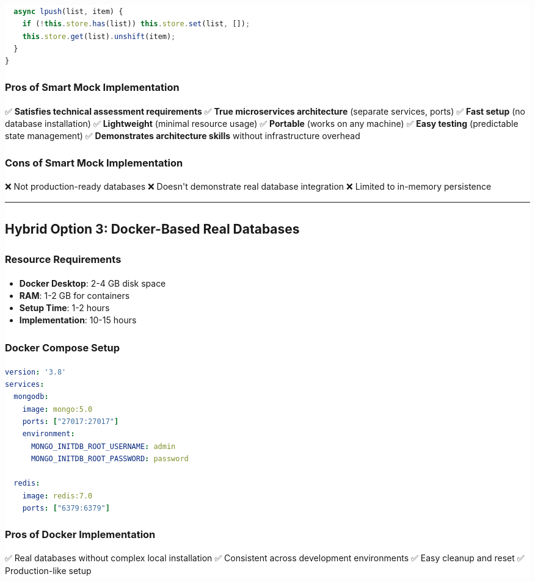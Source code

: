 ```javascript
  async lpush(list, item) {
    if (!this.store.has(list)) this.store.set(list, []);
    this.store.get(list).unshift(item);
  }
}
```

### Pros of Smart Mock Implementation  
✅ **Satisfies technical assessment requirements**
✅ **True microservices architecture** (separate services, ports)
✅ **Fast setup** (no database installation)
✅ **Lightweight** (minimal resource usage)
✅ **Portable** (works on any machine)
✅ **Easy testing** (predictable state management)
✅ **Demonstrates architecture skills** without infrastructure overhead

### Cons of Smart Mock Implementation
❌ Not production-ready databases
❌ Doesn't demonstrate real database integration
❌ Limited to in-memory persistence

---

## Hybrid Option 3: Docker-Based Real Databases

### Resource Requirements
- **Docker Desktop**: 2-4 GB disk space
- **RAM**: 1-2 GB for containers
- **Setup Time**: 1-2 hours
- **Implementation**: 10-15 hours

### Docker Compose Setup
```yaml
version: '3.8'
services:
  mongodb:
    image: mongo:5.0
    ports: ["27017:27017"]
    environment:
      MONGO_INITDB_ROOT_USERNAME: admin
      MONGO_INITDB_ROOT_PASSWORD: password
  
  redis:
    image: redis:7.0
    ports: ["6379:6379"]
```

### Pros of Docker Implementation
✅ Real databases without complex local installation
✅ Consistent across development environments
✅ Easy cleanup and reset
✅ Production-like setup
